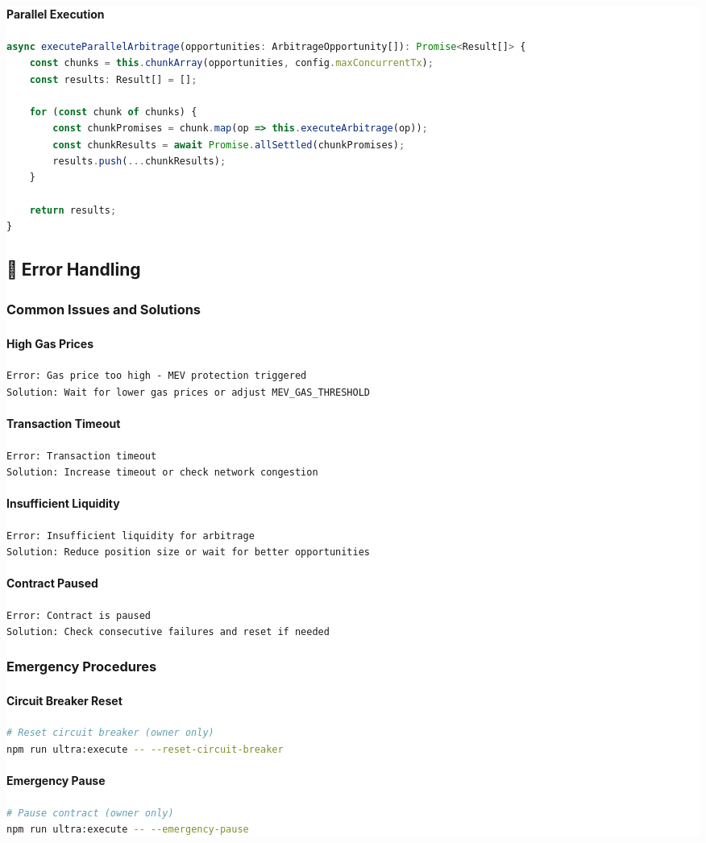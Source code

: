 #### Parallel Execution
```typescript
async executeParallelArbitrage(opportunities: ArbitrageOpportunity[]): Promise<Result[]> {
    const chunks = this.chunkArray(opportunities, config.maxConcurrentTx);
    const results: Result[] = [];

    for (const chunk of chunks) {
        const chunkPromises = chunk.map(op => this.executeArbitrage(op));
        const chunkResults = await Promise.allSettled(chunkPromises);
        results.push(...chunkResults);
    }

    return results;
}
```

## 🚨 Error Handling

### Common Issues and Solutions

#### High Gas Prices
```
Error: Gas price too high - MEV protection triggered
Solution: Wait for lower gas prices or adjust MEV_GAS_THRESHOLD
```

#### Transaction Timeout
```
Error: Transaction timeout
Solution: Increase timeout or check network congestion
```

#### Insufficient Liquidity
```
Error: Insufficient liquidity for arbitrage
Solution: Reduce position size or wait for better opportunities
```

#### Contract Paused
```
Error: Contract is paused
Solution: Check consecutive failures and reset if needed
```

### Emergency Procedures

#### Circuit Breaker Reset
```bash
# Reset circuit breaker (owner only)
npm run ultra:execute -- --reset-circuit-breaker
```

#### Emergency Pause
```bash
# Pause contract (owner only)
npm run ultra:execute -- --emergency-pause
```
